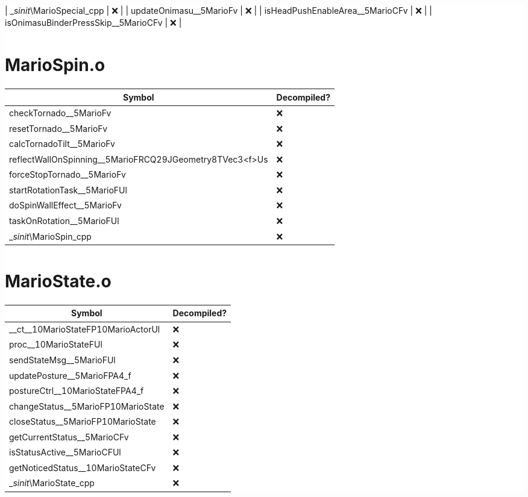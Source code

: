 | __sinit_\MarioSpecial_cpp | :x: |
| updateOnimasu__5MarioFv | :x: |
| isHeadPushEnableArea__5MarioCFv | :x: |
| isOnimasuBinderPressSkip__5MarioCFv | :x: |


# MarioSpin.o
| Symbol | Decompiled? |
| ------------- | ------------- |
| checkTornado__5MarioFv | :x: |
| resetTornado__5MarioFv | :x: |
| calcTornadoTilt__5MarioFv | :x: |
| reflectWallOnSpinning__5MarioFRCQ29JGeometry8TVec3&lt;f&gt;Us | :x: |
| forceStopTornado__5MarioFv | :x: |
| startRotationTask__5MarioFUl | :x: |
| doSpinWallEffect__5MarioFv | :x: |
| taskOnRotation__5MarioFUl | :x: |
| __sinit_\MarioSpin_cpp | :x: |


# MarioState.o
| Symbol | Decompiled? |
| ------------- | ------------- |
| __ct__10MarioStateFP10MarioActorUl | :x: |
| proc__10MarioStateFUl | :x: |
| sendStateMsg__5MarioFUl | :x: |
| updatePosture__5MarioFPA4_f | :x: |
| postureCtrl__10MarioStateFPA4_f | :x: |
| changeStatus__5MarioFP10MarioState | :x: |
| closeStatus__5MarioFP10MarioState | :x: |
| getCurrentStatus__5MarioCFv | :x: |
| isStatusActive__5MarioCFUl | :x: |
| getNoticedStatus__10MarioStateCFv | :x: |
| __sinit_\MarioState_cpp | :x: |
